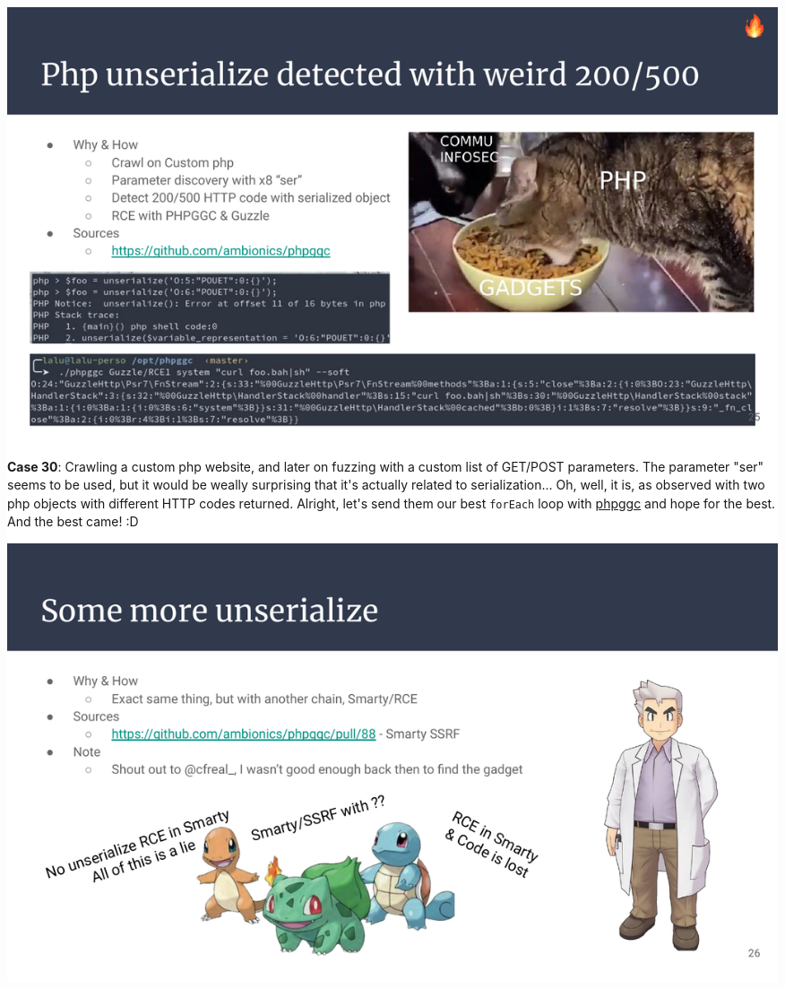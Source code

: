 <img class="img_full" src="png-25.png" alt="png-25">

**Case 30**: Crawling a custom php website, and later on fuzzing with a custom list of GET/POST parameters. The parameter "ser" seems to be used, but it would be weally surprising that it's actually related to serialization... Oh, well, it is, as observed with two php objects with different HTTP codes returned. Alright, let's send them our best `forEach` loop with [phpggc](https://github.com/ambionics/phpggc) and hope for the best. And the best came! :D


<img class="img_full" src="png-26.png" alt="png-26">
